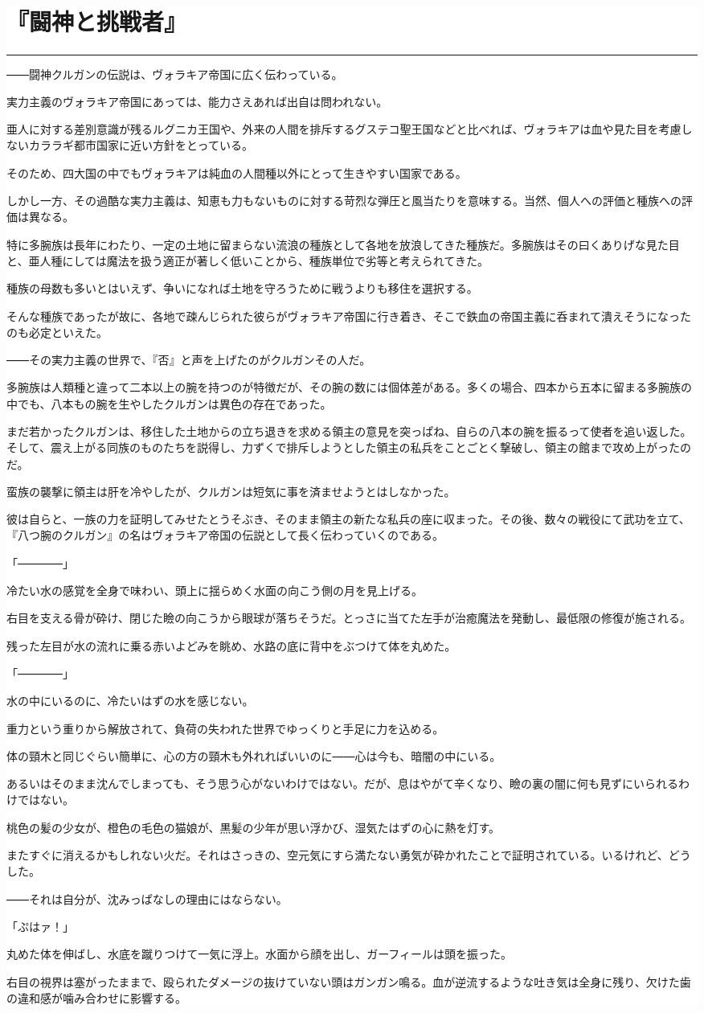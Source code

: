 # 『闘神と挑戦者』

------

――闘神クルガンの伝説は、ヴォラキア帝国に広く伝わっている。

実力主義のヴォラキア帝国にあっては、能力さえあれば出自は問われない。

亜人に対する差別意識が残るルグニカ王国や、外来の人間を排斥するグステコ聖王国などと比べれば、ヴォラキアは血や見た目を考慮しないカララギ都市国家に近い方針をとっている。

そのため、四大国の中でもヴォラキアは純血の人間種以外にとって生きやすい国家である。

しかし一方、その過酷な実力主義は、知恵も力もないものに対する苛烈な弾圧と風当たりを意味する。当然、個人への評価と種族への評価は異なる。

特に多腕族は長年にわたり、一定の土地に留まらない流浪の種族として各地を放浪してきた種族だ。多腕族はその曰くありげな見た目と、亜人種にしては魔法を扱う適正が著しく低いことから、種族単位で劣等と考えられてきた。

種族の母数も多いとはいえず、争いになれば土地を守ろうために戦うよりも移住を選択する。

そんな種族であったが故に、各地で疎んじられた彼らがヴォラキア帝国に行き着き、そこで鉄血の帝国主義に呑まれて潰えそうになったのも必定といえた。

――その実力主義の世界で、『否』と声を上げたのがクルガンその人だ。

多腕族は人類種と違って二本以上の腕を持つのが特徴だが、その腕の数には個体差がある。多くの場合、四本から五本に留まる多腕族の中でも、八本もの腕を生やしたクルガンは異色の存在であった。

まだ若かったクルガンは、移住した土地からの立ち退きを求める領主の意見を突っぱね、自らの八本の腕を振るって使者を追い返した。そして、震え上がる同族のものたちを説得し、力ずくで排斥しようとした領主の私兵をことごとく撃破し、領主の館まで攻め上がったのだ。

蛮族の襲撃に領主は肝を冷やしたが、クルガンは短気に事を済ませようとはしなかった。

彼は自らと、一族の力を証明してみせたとうそぶき、そのまま領主の新たな私兵の座に収まった。その後、数々の戦役にて武功を立て、『八つ腕のクルガン』の名はヴォラキア帝国の伝説として長く伝わっていくのである。

「――――」

冷たい水の感覚を全身で味わい、頭上に揺らめく水面の向こう側の月を見上げる。

右目を支える骨が砕け、閉じた瞼の向こうから眼球が落ちそうだ。とっさに当てた左手が治癒魔法を発動し、最低限の修復が施される。

残った左目が水の流れに乗る赤いよどみを眺め、水路の底に背中をぶつけて体を丸めた。

「――――」

水の中にいるのに、冷たいはずの水を感じない。

重力という重りから解放されて、負荷の失われた世界でゆっくりと手足に力を込める。

体の頸木と同じぐらい簡単に、心の方の頸木も外れればいいのに――心は今も、暗闇の中にいる。

あるいはそのまま沈んでしまっても、そう思う心がないわけではない。だが、息はやがて辛くなり、瞼の裏の闇に何も見ずにいられるわけではない。

桃色の髪の少女が、橙色の毛色の猫娘が、黒髪の少年が思い浮かび、湿気たはずの心に熱を灯す。

またすぐに消えるかもしれない火だ。それはさっきの、空元気にすら満たない勇気が砕かれたことで証明されている。いるけれど、どうした。

――それは自分が、沈みっぱなしの理由にはならない。

「ぷはァ！」

丸めた体を伸ばし、水底を蹴りつけて一気に浮上。水面から顔を出し、ガーフィールは頭を振った。

右目の視界は塞がったままで、殴られたダメージの抜けていない頭はガンガン鳴る。血が逆流するような吐き気は全身に残り、欠けた歯の違和感が噛み合わせに影響する。
